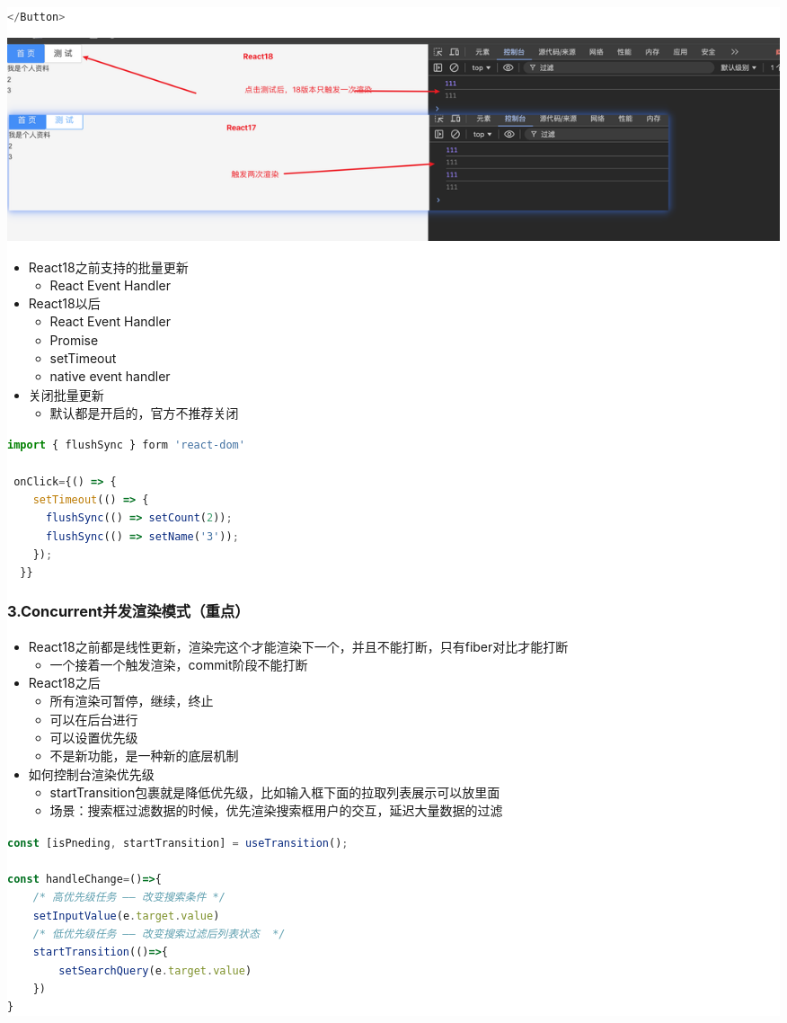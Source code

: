 ```jsx
</Button>
```

![](./react18/compare_autobatching.png)

- React18之前支持的批量更新
  - React Event Handler
- React18以后
  - React Event Handler
  - Promise
  - setTimeout
  - native event handler
- 关闭批量更新
  - 默认都是开启的，官方不推荐关闭

```js
import { flushSync } form 'react-dom'

 onClick={() => {
    setTimeout(() => {
      flushSync(() => setCount(2));
      flushSync(() => setName('3'));
    });
  }}
```

### 3.Concurrent并发渲染模式（重点）

- React18之前都是线性更新，渲染完这个才能渲染下一个，并且不能打断，只有fiber对比才能打断
  - 一个接着一个触发渲染，commit阶段不能打断
- React18之后
  - 所有渲染可暂停，继续，终止
  - 可以在后台进行
  - 可以设置优先级
  - 不是新功能，是一种新的底层机制
- 如何控制台渲染优先级
  - startTransition包裹就是降低优先级，比如输入框下面的拉取列表展示可以放里面
  - 场景：搜索框过滤数据的时候，优先渲染搜索框用户的交互，延迟大量数据的过滤

```js
const [isPneding, startTransition] = useTransition();

const handleChange=()=>{
    /* 高优先级任务 —— 改变搜索条件 */
    setInputValue(e.target.value)
    /* 低优先级任务 —— 改变搜索过滤后列表状态  */
    startTransition(()=>{
        setSearchQuery(e.target.value)
    })
}

```
